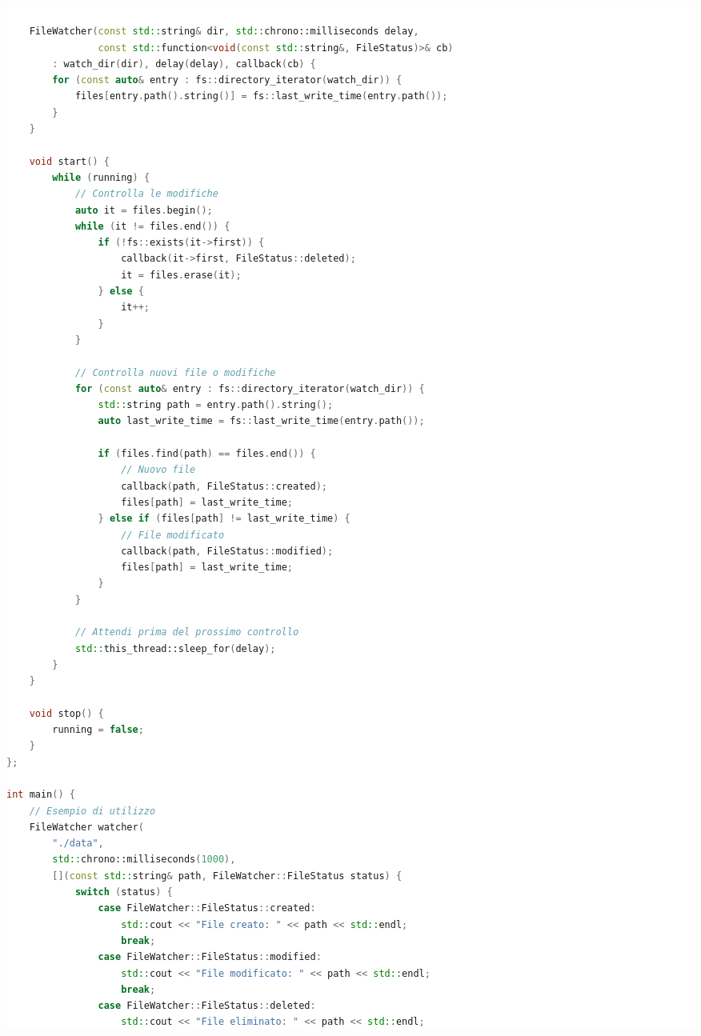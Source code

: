 ```cpp
    
    FileWatcher(const std::string& dir, std::chrono::milliseconds delay, 
                const std::function<void(const std::string&, FileStatus)>& cb)
        : watch_dir(dir), delay(delay), callback(cb) {
        for (const auto& entry : fs::directory_iterator(watch_dir)) {
            files[entry.path().string()] = fs::last_write_time(entry.path());
        }
    }
    
    void start() {
        while (running) {
            // Controlla le modifiche
            auto it = files.begin();
            while (it != files.end()) {
                if (!fs::exists(it->first)) {
                    callback(it->first, FileStatus::deleted);
                    it = files.erase(it);
                } else {
                    it++;
                }
            }
            
            // Controlla nuovi file o modifiche
            for (const auto& entry : fs::directory_iterator(watch_dir)) {
                std::string path = entry.path().string();
                auto last_write_time = fs::last_write_time(entry.path());
                
                if (files.find(path) == files.end()) {
                    // Nuovo file
                    callback(path, FileStatus::created);
                    files[path] = last_write_time;
                } else if (files[path] != last_write_time) {
                    // File modificato
                    callback(path, FileStatus::modified);
                    files[path] = last_write_time;
                }
            }
            
            // Attendi prima del prossimo controllo
            std::this_thread::sleep_for(delay);
        }
    }
    
    void stop() {
        running = false;
    }
};

int main() {
    // Esempio di utilizzo
    FileWatcher watcher(
        "./data",
        std::chrono::milliseconds(1000),
        [](const std::string& path, FileWatcher::FileStatus status) {
            switch (status) {
                case FileWatcher::FileStatus::created:
                    std::cout << "File creato: " << path << std::endl;
                    break;
                case FileWatcher::FileStatus::modified:
                    std::cout << "File modificato: " << path << std::endl;
                    break;
                case FileWatcher::FileStatus::deleted:
                    std::cout << "File eliminato: " << path << std::endl;
```